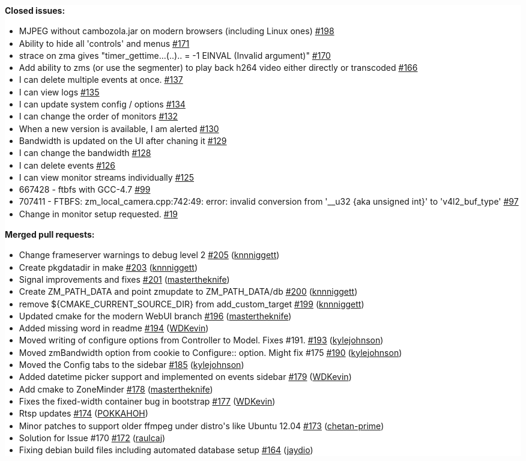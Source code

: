 **Closed issues:**

- MJPEG without cambozola.jar on modern browsers \(including Linux ones\) [\#198](https://github.com/ZoneMinder/ZoneMinder/issues/198)
- Ability to hide all 'controls' and menus [\#171](https://github.com/ZoneMinder/ZoneMinder/issues/171)
- strace on zma gives "timer\_gettime...\(..\).. = -1 EINVAL \(Invalid argument\)" [\#170](https://github.com/ZoneMinder/ZoneMinder/issues/170)
- Add ability to zms \(or use the segmenter\) to play back h264 video either directly or transcoded [\#166](https://github.com/ZoneMinder/ZoneMinder/issues/166)
- I can delete multiple events at once. [\#137](https://github.com/ZoneMinder/ZoneMinder/issues/137)
- I can view logs [\#135](https://github.com/ZoneMinder/ZoneMinder/issues/135)
- I can update system config / options [\#134](https://github.com/ZoneMinder/ZoneMinder/issues/134)
- I can change the order of monitors [\#132](https://github.com/ZoneMinder/ZoneMinder/issues/132)
- When a new version is available, I am alerted [\#130](https://github.com/ZoneMinder/ZoneMinder/issues/130)
- Bandwidth is updated on the UI after chaning it [\#129](https://github.com/ZoneMinder/ZoneMinder/issues/129)
- I can change the bandwidth [\#128](https://github.com/ZoneMinder/ZoneMinder/issues/128)
- I can delete events [\#126](https://github.com/ZoneMinder/ZoneMinder/issues/126)
- I can view monitor streams individually [\#125](https://github.com/ZoneMinder/ZoneMinder/issues/125)
- 667428 - ftbfs with GCC-4.7 [\#99](https://github.com/ZoneMinder/ZoneMinder/issues/99)
- 707411 - FTBFS: zm\_local\_camera.cpp:742:49: error: invalid conversion from '\_\_u32 {aka unsigned int}' to 'v4l2\_buf\_type' [\#97](https://github.com/ZoneMinder/ZoneMinder/issues/97)
- Change in monitor setup requested. [\#19](https://github.com/ZoneMinder/ZoneMinder/issues/19)

**Merged pull requests:**

- Change frameserver warnings to debug level 2 [\#205](https://github.com/ZoneMinder/ZoneMinder/pull/205) ([knnniggett](https://github.com/knnniggett))
- Create pkgdatadir in make [\#203](https://github.com/ZoneMinder/ZoneMinder/pull/203) ([knnniggett](https://github.com/knnniggett))
- Signal improvements and fixes [\#201](https://github.com/ZoneMinder/ZoneMinder/pull/201) ([mastertheknife](https://github.com/mastertheknife))
- Create ZM\_PATH\_DATA and point zmupdate to ZM\_PATH\_DATA/db [\#200](https://github.com/ZoneMinder/ZoneMinder/pull/200) ([knnniggett](https://github.com/knnniggett))
- remove ${CMAKE\_CURRENT\_SOURCE\_DIR} from add\_custom\_target [\#199](https://github.com/ZoneMinder/ZoneMinder/pull/199) ([knnniggett](https://github.com/knnniggett))
- Updated cmake for the modern WebUI branch [\#196](https://github.com/ZoneMinder/ZoneMinder/pull/196) ([mastertheknife](https://github.com/mastertheknife))
- Added missing word in readme [\#194](https://github.com/ZoneMinder/ZoneMinder/pull/194) ([WDKevin](https://github.com/WDKevin))
- Moved writing of configure options from Controller to Model. Fixes \#191. [\#193](https://github.com/ZoneMinder/ZoneMinder/pull/193) ([kylejohnson](https://github.com/kylejohnson))
- Moved zmBandwidth option from cookie to Configure:: option.  Might fix \#175 [\#190](https://github.com/ZoneMinder/ZoneMinder/pull/190) ([kylejohnson](https://github.com/kylejohnson))
- Moved the Config tabs to the sidebar [\#185](https://github.com/ZoneMinder/ZoneMinder/pull/185) ([kylejohnson](https://github.com/kylejohnson))
- Added datetime picker support and implemented on events sidebar [\#179](https://github.com/ZoneMinder/ZoneMinder/pull/179) ([WDKevin](https://github.com/WDKevin))
- Add cmake to ZoneMinder [\#178](https://github.com/ZoneMinder/ZoneMinder/pull/178) ([mastertheknife](https://github.com/mastertheknife))
- Fixes the fixed-width container bug in bootstrap [\#177](https://github.com/ZoneMinder/ZoneMinder/pull/177) ([WDKevin](https://github.com/WDKevin))
- Rtsp updates [\#174](https://github.com/ZoneMinder/ZoneMinder/pull/174) ([POKKAHOH](https://github.com/POKKAHOH))
- Minor patches to support older ffmpeg under distro's like Ubuntu 12.04 [\#173](https://github.com/ZoneMinder/ZoneMinder/pull/173) ([chetan-prime](https://github.com/chetan-prime))
- Solution for Issue \#170 [\#172](https://github.com/ZoneMinder/ZoneMinder/pull/172) ([raulcaj](https://github.com/raulcaj))
- Fixing debian build files including automated database setup [\#164](https://github.com/ZoneMinder/ZoneMinder/pull/164) ([jaydio](https://github.com/jaydio))